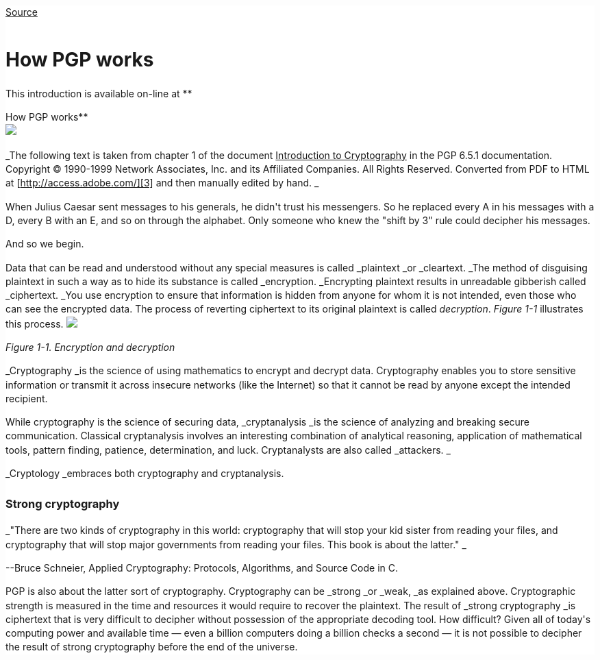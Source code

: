 
[Source](https://users.ece.cmu.edu/~adrian/630-f04/PGP-intro.html "Permalink to How PGP works")

# How PGP works

This introduction is available on-line at **  
  
How PGP works**  
![][1]

_The following text is taken from chapter 1 of the document [Introduction to Cryptography][2] in the PGP 6.5.1 documentation. Copyright © 1990-1999 Network Associates, Inc. and its Affiliated Companies. All Rights Reserved. Converted from PDF to HTML at [http://access.adobe.com/][3] and then manually edited by hand. _

  

When Julius Caesar sent messages to his generals, he didn't trust his messengers. So he replaced every A in his messages with a D, every B with an E, and so on through the alphabet. Only someone who knew the "shift by 3" rule could decipher his messages. 

And so we begin. 

Data that can be read and understood without any special measures is called _plaintext _or _cleartext. _The method of disguising plaintext in such a way as to hide its substance is called _encryption. _Encrypting plaintext results in unreadable gibberish called _ciphertext. _You use encryption to ensure that information is hidden from anyone for whom it is not intended, even those who can see the encrypted data. The process of reverting ciphertext to its original plaintext is called _decryption_. _Figure 1-1_ illustrates this process.  ![][4]

_Figure 1-1. Encryption and decryption_

_Cryptography _is the science of using mathematics to encrypt and decrypt data. Cryptography enables you to store sensitive information or transmit it across insecure networks (like the Internet) so that it cannot be read by anyone except the intended recipient. 

While cryptography is the science of securing data, _cryptanalysis _is the science of analyzing and breaking secure communication. Classical cryptanalysis involves an interesting combination of analytical reasoning, application of mathematical tools, pattern finding, patience, determination, and luck. Cryptanalysts are also called _attackers. _

_Cryptology _embraces both cryptography and cryptanalysis. 

### Strong cryptography

_"There are two kinds of cryptography in this world: cryptography that will stop your kid sister from reading your files, and cryptography that will stop major governments from reading your files. This book is about the latter." _

\--Bruce Schneier, Applied Cryptography: Protocols, Algorithms, and Source Code in C. 

PGP is also about the latter sort of cryptography. Cryptography can be _strong _or _weak, _as explained above. Cryptographic strength is measured in the time and resources it would require to recover the plaintext. The result of _strong cryptography _is ciphertext that is very difficult to decipher without possession of the appropriate decoding tool. How difficult? Given all of today's computing power and available time — even a billion computers doing a billion checks a second — it is not possible to decipher the result of strong cryptography before the end of the universe. 


[1]: https://users.ece.cmu.edu/~adrian/630-f04/PGP-intro_files/red_line.gif
[2]: http://www.pgpi.org/doc/guide/6.5/en/intro/
[3]: http://access.adobe.com/access_form.html
[4]: https://users.ece.cmu.edu/~adrian/630-f04/PGP-intro_files/fig1-1.gif
[5]: https://users.ece.cmu.edu/~adrian/630-f04/PGP-intro_files/fig1-2.gif
[6]: https://users.ece.cmu.edu/~adrian/630-f04/PGP-intro_files/fig1-3.gif
[7]: https://users.ece.cmu.edu/~adrian/630-f04/PGP-intro_files/fig1-4.gif
[8]: https://users.ece.cmu.edu/~adrian/630-f04/PGP-intro_files/fig1-5.gif
[9]: https://users.ece.cmu.edu/~adrian/630-f04/PGP-intro_files/fig1-6.gif
[10]: https://users.ece.cmu.edu/~adrian/630-f04/PGP-intro_files/fig1-7.gif
[11]: https://users.ece.cmu.edu/~adrian/630-f04/PGP-intro_files/fig1-8.gif
[12]: https://users.ece.cmu.edu/~adrian/630-f04/PGP-intro_files/fig1-9.gif
[13]: https://users.ece.cmu.edu/~adrian/630-f04/PGP-intro_files/fig1-10.gif
[14]: https://users.ece.cmu.edu#PKI
[15]: https://users.ece.cmu.edu#p21
[16]: https://users.ece.cmu.edu/~adrian/630-f04/PGP-intro_files/fig1-11.gif
[17]: https://users.ece.cmu.edu/~adrian/630-f04/PGP-intro_files/fig1-12.gif
[18]: http://www.pgpi.org/
[19]: http://www.pgpi.org/doc/